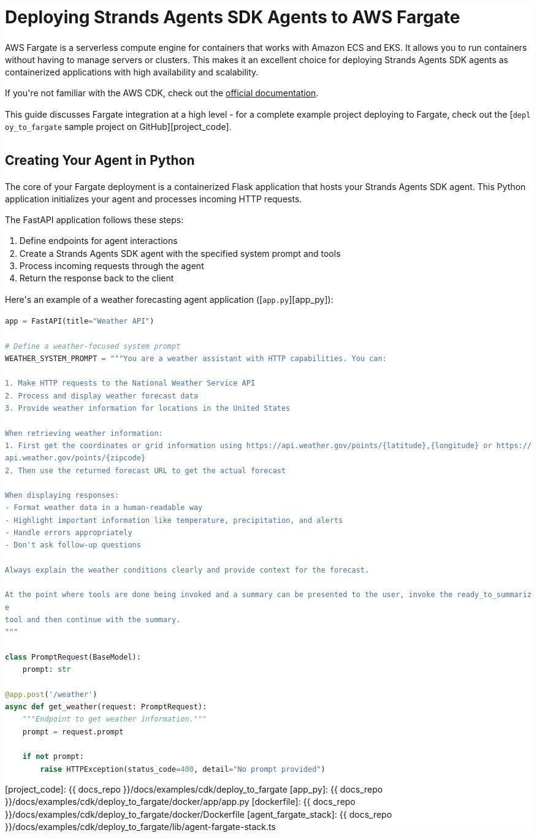 # Deploying Strands Agents SDK Agents to AWS Fargate

AWS Fargate is a serverless compute engine for containers that works with Amazon ECS and EKS. It allows you to run containers without having to manage servers or clusters. This makes it an excellent choice for deploying Strands Agents SDK agents as containerized applications with high availability and scalability.

If you're not familiar with the AWS CDK, check out the [official documentation](https://docs.aws.amazon.com/cdk/v2/guide/home.html).

This guide discusses Fargate integration at a high level - for a complete example project deploying to Fargate, check out the [`deploy_to_fargate` sample project on GitHub][project_code].

## Creating Your Agent in Python

The core of your Fargate deployment is a containerized Flask application that hosts your Strands Agents SDK agent. This Python application initializes your agent and processes incoming HTTP requests.

The FastAPI application follows these steps:

1. Define endpoints for agent interactions
2. Create a Strands Agents SDK agent with the specified system prompt and tools
3. Process incoming requests through the agent
4. Return the response back to the client

Here's an example of a weather forecasting agent application ([`app.py`][app_py]):

```python
app = FastAPI(title="Weather API")

# Define a weather-focused system prompt
WEATHER_SYSTEM_PROMPT = """You are a weather assistant with HTTP capabilities. You can:

1. Make HTTP requests to the National Weather Service API
2. Process and display weather forecast data
3. Provide weather information for locations in the United States

When retrieving weather information:
1. First get the coordinates or grid information using https://api.weather.gov/points/{latitude},{longitude} or https://api.weather.gov/points/{zipcode}
2. Then use the returned forecast URL to get the actual forecast

When displaying responses:
- Format weather data in a human-readable way
- Highlight important information like temperature, precipitation, and alerts
- Handle errors appropriately
- Don't ask follow-up questions

Always explain the weather conditions clearly and provide context for the forecast.

At the point where tools are done being invoked and a summary can be presented to the user, invoke the ready_to_summarize
tool and then continue with the summary.
"""

class PromptRequest(BaseModel):
    prompt: str

@app.post('/weather')
async def get_weather(request: PromptRequest):
    """Endpoint to get weather information."""
    prompt = request.prompt
    
    if not prompt:
        raise HTTPException(status_code=400, detail="No prompt provided")
```

[project_code]: {{ docs_repo }}/docs/examples/cdk/deploy_to_fargate
[app_py]: {{ docs_repo }}/docs/examples/cdk/deploy_to_fargate/docker/app/app.py
[dockerfile]: {{ docs_repo }}/docs/examples/cdk/deploy_to_fargate/docker/Dockerfile
[agent_fargate_stack]: {{ docs_repo }}/docs/examples/cdk/deploy_to_fargate/lib/agent-fargate-stack.ts